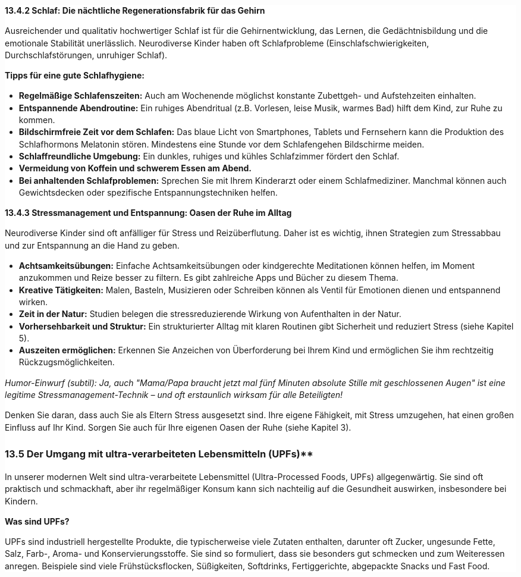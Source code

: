 **13.4.2 Schlaf: Die nächtliche Regenerationsfabrik für das Gehirn**

Ausreichender und qualitativ hochwertiger Schlaf ist für die Gehirnentwicklung, das Lernen, die Gedächtnisbildung und die emotionale Stabilität unerlässlich. Neurodiverse Kinder haben oft Schlafprobleme (Einschlafschwierigkeiten, Durchschlafstörungen, unruhiger Schlaf).

**Tipps für eine gute Schlafhygiene:**

*   **Regelmäßige Schlafenszeiten:** Auch am Wochenende möglichst konstante Zubettgeh- und Aufstehzeiten einhalten.
*   **Entspannende Abendroutine:** Ein ruhiges Abendritual (z.B. Vorlesen, leise Musik, warmes Bad) hilft dem Kind, zur Ruhe zu kommen.
*   **Bildschirmfreie Zeit vor dem Schlafen:** Das blaue Licht von Smartphones, Tablets und Fernsehern kann die Produktion des Schlafhormons Melatonin stören. Mindestens eine Stunde vor dem Schlafengehen Bildschirme meiden.
*   **Schlaffreundliche Umgebung:** Ein dunkles, ruhiges und kühles Schlafzimmer fördert den Schlaf.
*   **Vermeidung von Koffein und schwerem Essen am Abend.**
*   **Bei anhaltenden Schlafproblemen:** Sprechen Sie mit Ihrem Kinderarzt oder einem Schlafmediziner. Manchmal können auch Gewichtsdecken oder spezifische Entspannungstechniken helfen.

**13.4.3 Stressmanagement und Entspannung: Oasen der Ruhe im Alltag**

Neurodiverse Kinder sind oft anfälliger für Stress und Reizüberflutung. Daher ist es wichtig, ihnen Strategien zum Stressabbau und zur Entspannung an die Hand zu geben.

*   **Achtsamkeitsübungen:** Einfache Achtsamkeitsübungen oder kindgerechte Meditationen können helfen, im Moment anzukommen und Reize besser zu filtern. Es gibt zahlreiche Apps und Bücher zu diesem Thema.
*   **Kreative Tätigkeiten:** Malen, Basteln, Musizieren oder Schreiben können als Ventil für Emotionen dienen und entspannend wirken.
*   **Zeit in der Natur:** Studien belegen die stressreduzierende Wirkung von Aufenthalten in der Natur.
*   **Vorhersehbarkeit und Struktur:** Ein strukturierter Alltag mit klaren Routinen gibt Sicherheit und reduziert Stress (siehe Kapitel 5).
*   **Auszeiten ermöglichen:** Erkennen Sie Anzeichen von Überforderung bei Ihrem Kind und ermöglichen Sie ihm rechtzeitig Rückzugsmöglichkeiten.

*Humor-Einwurf (subtil): Ja, auch "Mama/Papa braucht jetzt mal fünf Minuten absolute Stille mit geschlossenen Augen" ist eine legitime Stressmanagement-Technik – und oft erstaunlich wirksam für alle Beteiligten!*

Denken Sie daran, dass auch Sie als Eltern Stress ausgesetzt sind. Ihre eigene Fähigkeit, mit Stress umzugehen, hat einen großen Einfluss auf Ihr Kind. Sorgen Sie auch für Ihre eigenen Oasen der Ruhe (siehe Kapitel 3).

### 13.5 Der Umgang mit ultra-verarbeiteten Lebensmitteln (UPFs)**

In unserer modernen Welt sind ultra-verarbeitete Lebensmittel (Ultra-Processed Foods, UPFs) allgegenwärtig. Sie sind oft praktisch und schmackhaft, aber ihr regelmäßiger Konsum kann sich nachteilig auf die Gesundheit auswirken, insbesondere bei Kindern.

**Was sind UPFs?**

UPFs sind industriell hergestellte Produkte, die typischerweise viele Zutaten enthalten, darunter oft Zucker, ungesunde Fette, Salz, Farb-, Aroma- und Konservierungsstoffe. Sie sind so formuliert, dass sie besonders gut schmecken und zum Weiteressen anregen. Beispiele sind viele Frühstücksflocken, Süßigkeiten, Softdrinks, Fertiggerichte, abgepackte Snacks und Fast Food.
